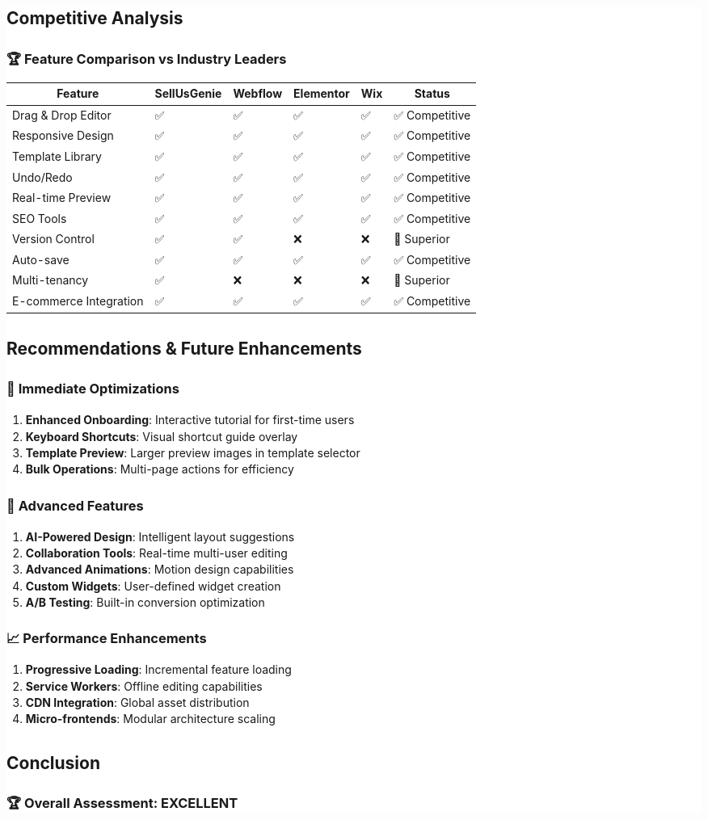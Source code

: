 ## Competitive Analysis

### 🏆 **Feature Comparison vs Industry Leaders**

| Feature | SellUsGenie | Webflow | Elementor | Wix | Status |
|---------|-------------|---------|-----------|-----|---------|
| Drag & Drop Editor | ✅ | ✅ | ✅ | ✅ | ✅ Competitive |
| Responsive Design | ✅ | ✅ | ✅ | ✅ | ✅ Competitive |
| Template Library | ✅ | ✅ | ✅ | ✅ | ✅ Competitive |
| Undo/Redo | ✅ | ✅ | ✅ | ✅ | ✅ Competitive |
| Real-time Preview | ✅ | ✅ | ✅ | ✅ | ✅ Competitive |
| SEO Tools | ✅ | ✅ | ✅ | ✅ | ✅ Competitive |
| Version Control | ✅ | ✅ | ❌ | ❌ | 🚀 Superior |
| Auto-save | ✅ | ✅ | ✅ | ✅ | ✅ Competitive |
| Multi-tenancy | ✅ | ❌ | ❌ | ❌ | 🚀 Superior |
| E-commerce Integration | ✅ | ✅ | ✅ | ✅ | ✅ Competitive |

## Recommendations & Future Enhancements

### 🎯 **Immediate Optimizations**
1. **Enhanced Onboarding**: Interactive tutorial for first-time users
2. **Keyboard Shortcuts**: Visual shortcut guide overlay
3. **Template Preview**: Larger preview images in template selector
4. **Bulk Operations**: Multi-page actions for efficiency

### 🚀 **Advanced Features**
1. **AI-Powered Design**: Intelligent layout suggestions
2. **Collaboration Tools**: Real-time multi-user editing
3. **Advanced Animations**: Motion design capabilities
4. **Custom Widgets**: User-defined widget creation
5. **A/B Testing**: Built-in conversion optimization

### 📈 **Performance Enhancements**
1. **Progressive Loading**: Incremental feature loading
2. **Service Workers**: Offline editing capabilities
3. **CDN Integration**: Global asset distribution
4. **Micro-frontends**: Modular architecture scaling

## Conclusion

### 🏆 **Overall Assessment: EXCELLENT**
